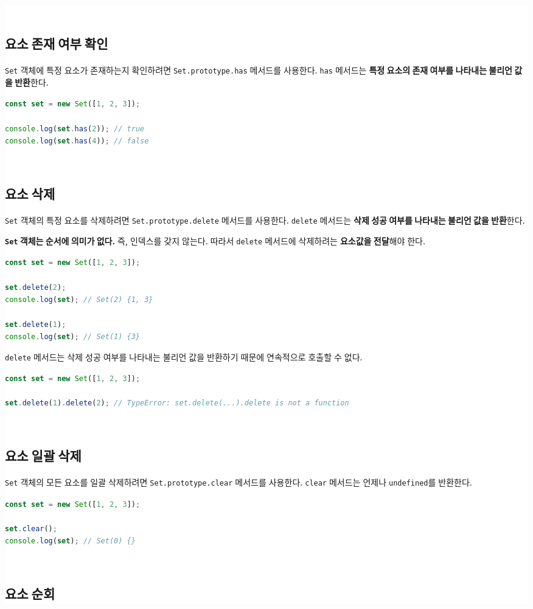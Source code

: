 <br/>

## 요소 존재 여부 확인

`Set` 객체에 특정 요소가 존재하는지 확인하려면 `Set.prototype.has` 메서드를 사용한다. `has` 메서드는 **특정 요소의 존재 여부를 나타내는 불리언 값을 반환**한다.

```js
const set = new Set([1, 2, 3]);

console.log(set.has(2)); // true
console.log(set.has(4)); // false
```

<br/>

## 요소 삭제

`Set` 객체의 특정 요소를 삭제하려면 `Set.prototype.delete` 메서드를 사용한다. `delete` 메서드는 **삭제 성공 여부를 나타내는 불리언 값을 반환**한다.

**`Set` 객체는 순서에 의미가 없다.** 즉, 인덱스를 갖지 않는다. 따라서 `delete` 메서드에 삭제하려는 **요소값을 전달**해야 한다.

```js
const set = new Set([1, 2, 3]);

set.delete(2);
console.log(set); // Set(2) {1, 3}

set.delete(1);
console.log(set); // Set(1) {3}
```

`delete` 메서드는 삭제 성공 여부를 나타내는 불리언 값을 반환하기 때문에 연속적으로 호출할 수 없다.

```js
const set = new Set([1, 2, 3]);

set.delete(1).delete(2); // TypeError: set.delete(...).delete is not a function
```

<br/>

## 요소 일괄 삭제

`Set` 객체의 모든 요소를 일괄 삭제하려면 `Set.prototype.clear` 메서드를 사용한다. `clear` 메서드는 언제나 `undefined`를 반환한다.

```js
const set = new Set([1, 2, 3]);

set.clear();
console.log(set); // Set(0) {}
```

<br/>

## 요소 순회


  [Symbol.for("mySymbol")]: 1,
  [Symbol("mySymbol")]: 1,
  [Symbol("mySymbol ")]: 1,